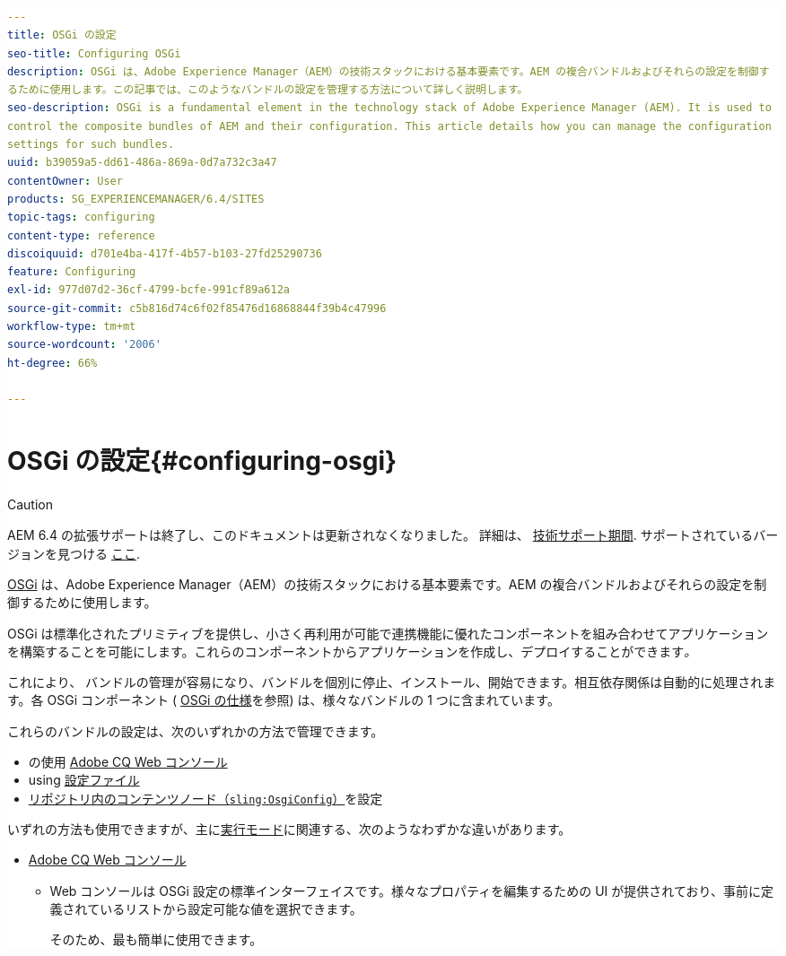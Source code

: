 ```yaml
---
title: OSGi の設定
seo-title: Configuring OSGi
description: OSGi は、Adobe Experience Manager（AEM）の技術スタックにおける基本要素です。AEM の複合バンドルおよびそれらの設定を制御するために使用します。この記事では、このようなバンドルの設定を管理する方法について詳しく説明します。
seo-description: OSGi is a fundamental element in the technology stack of Adobe Experience Manager (AEM). It is used to control the composite bundles of AEM and their configuration. This article details how you can manage the configuration settings for such bundles.
uuid: b39059a5-dd61-486a-869a-0d7a732c3a47
contentOwner: User
products: SG_EXPERIENCEMANAGER/6.4/SITES
topic-tags: configuring
content-type: reference
discoiquuid: d701e4ba-417f-4b57-b103-27fd25290736
feature: Configuring
exl-id: 977d07d2-36cf-4799-bcfe-991cf89a612a
source-git-commit: c5b816d74c6f02f85476d16868844f39b4c47996
workflow-type: tm+mt
source-wordcount: '2006'
ht-degree: 66%

---
```


# OSGi の設定{#configuring-osgi}

>[!CAUTION]
>
>AEM 6.4 の拡張サポートは終了し、このドキュメントは更新されなくなりました。 詳細は、 [技術サポート期間](https://helpx.adobe.com/jp/support/programs/eol-matrix.html). サポートされているバージョンを見つける [ここ](https://experienceleague.adobe.com/docs/?lang=ja).

[OSGi](https://www.osgi.org/) は、Adobe Experience Manager（AEM）の技術スタックにおける基本要素です。AEM の複合バンドルおよびそれらの設定を制御するために使用します。

OSGi は標準化されたプリミティブを提供し、小さく再利用が可能で連携機能に優れたコンポーネントを組み合わせてアプリケーションを構築することを可能にします。これらのコンポーネントからアプリケーションを作成し、デプロイすることができます&#x200B;*。*

これにより、 バンドルの管理が容易になり、バンドルを個別に停止、インストール、開始できます。相互依存関係は自動的に処理されます。各 OSGi コンポーネント ( [OSGi の仕様](https://docs.osgi.org/specification/)を参照) は、様々なバンドルの 1 つに含まれています。

これらのバンドルの設定は、次のいずれかの方法で管理できます。

* の使用 [Adobe CQ Web コンソール](#osgi-configuration-with-the-web-console)
* using [設定ファイル](#osgi-configuration-with-configuration-files)
* [リポジトリ内のコンテンツノード（`sling:OsgiConfig`）](#osgi-configuration-in-the-repository)を設定

いずれの方法も使用できますが、主に[実行モード](/help/sites-deploying/configure-runmodes.md)に関連する、次のようなわずかな違いがあります。

* [Adobe CQ Web コンソール](#osgi-configuration-with-the-web-console)

   * Web コンソールは OSGi 設定の標準インターフェイスです。様々なプロパティを編集するための UI が提供されており、事前に定義されているリストから設定可能な値を選択できます。

      そのため、最も簡単に使用できます。
